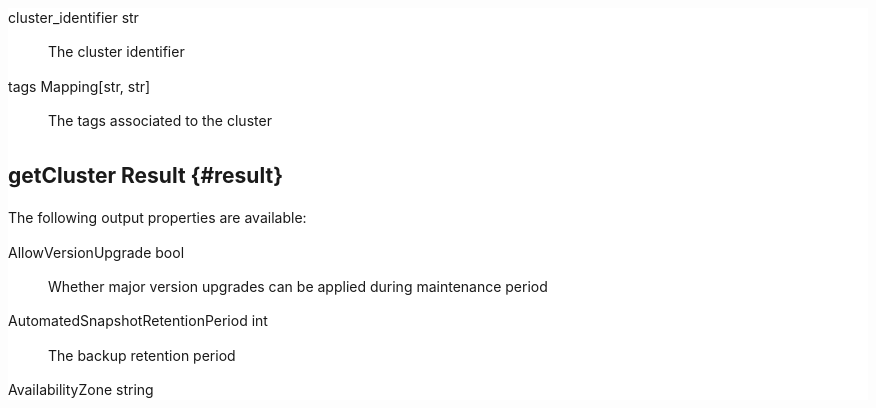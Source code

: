 <div>
<pulumi-choosable type="language" values="python">
<dl class="resources-properties"><dt class="property-required"
            title="Required">
        <span id="cluster_identifier_python">
<a data-swiftype-name="resource-property" data-swiftype-type="text" href="#cluster_identifier_python" style="color: inherit; text-decoration: inherit;">cluster_<wbr>identifier</a>
</span>
        <span class="property-indicator"></span>
        <span class="property-type">str</span>
    </dt>
    <dd><p>The cluster identifier</p>
</dd><dt class="property-optional"
            title="Optional">
        <span id="tags_python">
<a data-swiftype-name="resource-property" data-swiftype-type="text" href="#tags_python" style="color: inherit; text-decoration: inherit;">tags</a>
</span>
        <span class="property-indicator"></span>
        <span class="property-type">Mapping[str, str]</span>
    </dt>
    <dd><p>The tags associated to the cluster</p>
</dd></dl>
</pulumi-choosable>
</div>




## getCluster Result {#result}

The following output properties are available:



<div>
<pulumi-choosable type="language" values="csharp">
<dl class="resources-properties"><dt class="property-"
            title="">
        <span id="allowversionupgrade_csharp">
<a data-swiftype-name="resource-property" data-swiftype-type="text" href="#allowversionupgrade_csharp" style="color: inherit; text-decoration: inherit;">Allow<wbr>Version<wbr>Upgrade</a>
</span>
        <span class="property-indicator"></span>
        <span class="property-type">bool</span>
    </dt>
    <dd><p>Whether major version upgrades can be applied during maintenance period</p>
</dd><dt class="property-"
            title="">
        <span id="automatedsnapshotretentionperiod_csharp">
<a data-swiftype-name="resource-property" data-swiftype-type="text" href="#automatedsnapshotretentionperiod_csharp" style="color: inherit; text-decoration: inherit;">Automated<wbr>Snapshot<wbr>Retention<wbr>Period</a>
</span>
        <span class="property-indicator"></span>
        <span class="property-type">int</span>
    </dt>
    <dd><p>The backup retention period</p>
</dd><dt class="property-"
            title="">
        <span id="availabilityzone_csharp">
<a data-swiftype-name="resource-property" data-swiftype-type="text" href="#availabilityzone_csharp" style="color: inherit; text-decoration: inherit;">Availability<wbr>Zone</a>
</span>
        <span class="property-indicator"></span>
        <span class="property-type">string</span>